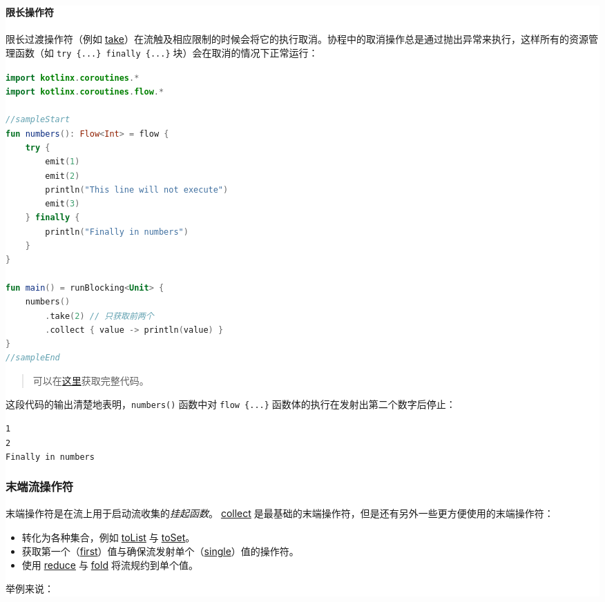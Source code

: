 

#### 限长操作符

限长过渡操作符（例如 [take]）在流触及相应限制的时候会将它的执行取消。协程中的取消操作总是通过抛出异常来执行，这样所有的资源管理函数（如 `try {...} finally {...}` 块）会在取消的情况下正常运行：

<div class="sample" markdown="1" theme="idea" data-min-compiler-version="1.3">

```kotlin
import kotlinx.coroutines.*
import kotlinx.coroutines.flow.*

//sampleStart
fun numbers(): Flow<Int> = flow {
    try {                          
        emit(1)
        emit(2) 
        println("This line will not execute")
        emit(3)    
    } finally {
        println("Finally in numbers")
    }
}

fun main() = runBlocking<Unit> {
    numbers() 
        .take(2) // 只获取前两个
        .collect { value -> println(value) }
}            
//sampleEnd
```  

</div>

> 可以在[这里](../kotlinx-coroutines-core/jvm/test/guide/example-flow-10.kt)获取完整代码。

这段代码的输出清楚地表明，`numbers()` 函数中对 `flow {...}` 函数体的执行在发射出第二个数字后停止：

```text       
1
2
Finally in numbers
```



### 末端流操作符

末端操作符是在流上用于启动流收集的*挂起函数*。
[collect] 是最基础的末端操作符，但是还有另外一些更方便使用的末端操作符：

* 转化为各种集合，例如 [toList] 与 [toSet]。
* 获取第一个（[first]）值与确保流发射单个（[single]）值的操作符。
* 使用 [reduce] 与 [fold] 将流规约到单个值。

举例来说：


[collections]: https://kotlinlang.org/docs/reference/collections-overview.html 
[List]: https://kotlinlang.org/api/latest/jvm/stdlib/kotlin.collections/-list/index.html 
[forEach]: https://kotlinlang.org/api/latest/jvm/stdlib/kotlin.collections/for-each.html
[Sequence]: https://kotlinlang.org/api/latest/jvm/stdlib/kotlin.sequences/index.html
[Sequence.zip]: https://kotlinlang.org/api/latest/jvm/stdlib/kotlin.sequences/zip.html
[Sequence.flatten]: https://kotlinlang.org/api/latest/jvm/stdlib/kotlin.sequences/flatten.html
[Sequence.flatMap]: https://kotlinlang.org/api/latest/jvm/stdlib/kotlin.sequences/flat-map.html
[exceptions]: https://kotlinlang.org/docs/reference/exceptions.html
[delay]: https://kotlin.github.io/kotlinx.coroutines/kotlinx-coroutines-core/kotlinx.coroutines/delay.html
[withTimeoutOrNull]: https://kotlin.github.io/kotlinx.coroutines/kotlinx-coroutines-core/kotlinx.coroutines/with-timeout-or-null.html
[Dispatchers.Default]: https://kotlin.github.io/kotlinx.coroutines/kotlinx-coroutines-core/kotlinx.coroutines/-dispatchers/-default.html
[Dispatchers.Main]: https://kotlin.github.io/kotlinx.coroutines/kotlinx-coroutines-core/kotlinx.coroutines/-dispatchers/-main.html
[withContext]: https://kotlin.github.io/kotlinx.coroutines/kotlinx-coroutines-core/kotlinx.coroutines/with-context.html
[CoroutineDispatcher]: https://kotlin.github.io/kotlinx.coroutines/kotlinx-coroutines-core/kotlinx.coroutines/-coroutine-dispatcher/index.html
[CoroutineScope]: https://kotlin.github.io/kotlinx.coroutines/kotlinx-coroutines-core/kotlinx.coroutines/-coroutine-scope/index.html
[runBlocking]: https://kotlin.github.io/kotlinx.coroutines/kotlinx-coroutines-core/kotlinx.coroutines/run-blocking.html
[Job]: https://kotlin.github.io/kotlinx.coroutines/kotlinx-coroutines-core/kotlinx.coroutines/-job/index.html
[Job.cancel]: https://kotlin.github.io/kotlinx.coroutines/kotlinx-coroutines-core/kotlinx.coroutines/-job/cancel.html
[Job.join]: https://kotlin.github.io/kotlinx.coroutines/kotlinx-coroutines-core/kotlinx.coroutines/-job/join.html
[ensureActive]: https://kotlin.github.io/kotlinx.coroutines/kotlinx-coroutines-core/kotlinx.coroutines/ensure-active.html
[CancellationException]: https://kotlin.github.io/kotlinx.coroutines/kotlinx-coroutines-core/kotlinx.coroutines/-cancellation-exception/index.html
[Flow]: https://kotlin.github.io/kotlinx.coroutines/kotlinx-coroutines-core/kotlinx.coroutines.flow/-flow/index.html
[flow]: https://kotlin.github.io/kotlinx.coroutines/kotlinx-coroutines-core/kotlinx.coroutines.flow/flow.html
[FlowCollector.emit]: https://kotlin.github.io/kotlinx.coroutines/kotlinx-coroutines-core/kotlinx.coroutines.flow/-flow-collector/emit.html
[collect]: https://kotlin.github.io/kotlinx.coroutines/kotlinx-coroutines-core/kotlinx.coroutines.flow/collect.html
[flowOf]: https://kotlin.github.io/kotlinx.coroutines/kotlinx-coroutines-core/kotlinx.coroutines.flow/flow-of.html
[map]: https://kotlin.github.io/kotlinx.coroutines/kotlinx-coroutines-core/kotlinx.coroutines.flow/map.html
[filter]: https://kotlin.github.io/kotlinx.coroutines/kotlinx-coroutines-core/kotlinx.coroutines.flow/filter.html
[transform]: https://kotlin.github.io/kotlinx.coroutines/kotlinx-coroutines-core/kotlinx.coroutines.flow/transform.html
[take]: https://kotlin.github.io/kotlinx.coroutines/kotlinx-coroutines-core/kotlinx.coroutines.flow/take.html
[toList]: https://kotlin.github.io/kotlinx.coroutines/kotlinx-coroutines-core/kotlinx.coroutines.flow/to-list.html
[toSet]: https://kotlin.github.io/kotlinx.coroutines/kotlinx-coroutines-core/kotlinx.coroutines.flow/to-set.html
[first]: https://kotlin.github.io/kotlinx.coroutines/kotlinx-coroutines-core/kotlinx.coroutines.flow/first.html
[single]: https://kotlin.github.io/kotlinx.coroutines/kotlinx-coroutines-core/kotlinx.coroutines.flow/single.html
[reduce]: https://kotlin.github.io/kotlinx.coroutines/kotlinx-coroutines-core/kotlinx.coroutines.flow/reduce.html
[fold]: https://kotlin.github.io/kotlinx.coroutines/kotlinx-coroutines-core/kotlinx.coroutines.flow/fold.html
[flowOn]: https://kotlin.github.io/kotlinx.coroutines/kotlinx-coroutines-core/kotlinx.coroutines.flow/flow-on.html
[buffer]: https://kotlin.github.io/kotlinx.coroutines/kotlinx-coroutines-core/kotlinx.coroutines.flow/buffer.html
[conflate]: https://kotlin.github.io/kotlinx.coroutines/kotlinx-coroutines-core/kotlinx.coroutines.flow/conflate.html
[collectLatest]: https://kotlin.github.io/kotlinx.coroutines/kotlinx-coroutines-core/kotlinx.coroutines.flow/collect-latest.html
[zip]: https://kotlin.github.io/kotlinx.coroutines/kotlinx-coroutines-core/kotlinx.coroutines.flow/zip.html
[combine]: https://kotlin.github.io/kotlinx.coroutines/kotlinx-coroutines-core/kotlinx.coroutines.flow/combine.html
[onEach]: https://kotlin.github.io/kotlinx.coroutines/kotlinx-coroutines-core/kotlinx.coroutines.flow/on-each.html
[flatMapConcat]: https://kotlin.github.io/kotlinx.coroutines/kotlinx-coroutines-core/kotlinx.coroutines.flow/flat-map-concat.html
[flattenConcat]: https://kotlin.github.io/kotlinx.coroutines/kotlinx-coroutines-core/kotlinx.coroutines.flow/flatten-concat.html
[flatMapMerge]: https://kotlin.github.io/kotlinx.coroutines/kotlinx-coroutines-core/kotlinx.coroutines.flow/flat-map-merge.html
[flattenMerge]: https://kotlin.github.io/kotlinx.coroutines/kotlinx-coroutines-core/kotlinx.coroutines.flow/flatten-merge.html
[DEFAULT_CONCURRENCY]: https://kotlin.github.io/kotlinx.coroutines/kotlinx-coroutines-core/kotlinx.coroutines.flow/-d-e-f-a-u-l-t_-c-o-n-c-u-r-r-e-n-c-y.html
[flatMapLatest]: https://kotlin.github.io/kotlinx.coroutines/kotlinx-coroutines-core/kotlinx.coroutines.flow/flat-map-latest.html
[catch]: https://kotlin.github.io/kotlinx.coroutines/kotlinx-coroutines-core/kotlinx.coroutines.flow/catch.html
[onCompletion]: https://kotlin.github.io/kotlinx.coroutines/kotlinx-coroutines-core/kotlinx.coroutines.flow/on-completion.html
[launchIn]: https://kotlin.github.io/kotlinx.coroutines/kotlinx-coroutines-core/kotlinx.coroutines.flow/launch-in.html
[IntRange.asFlow]: https://kotlin.github.io/kotlinx.coroutines/kotlinx-coroutines-core/kotlinx.coroutines.flow/kotlin.ranges.-int-range/as-flow.html
[cancellable]: https://kotlin.github.io/kotlinx.coroutines/kotlinx-coroutines-core/kotlinx.coroutines.flow/cancellable.html